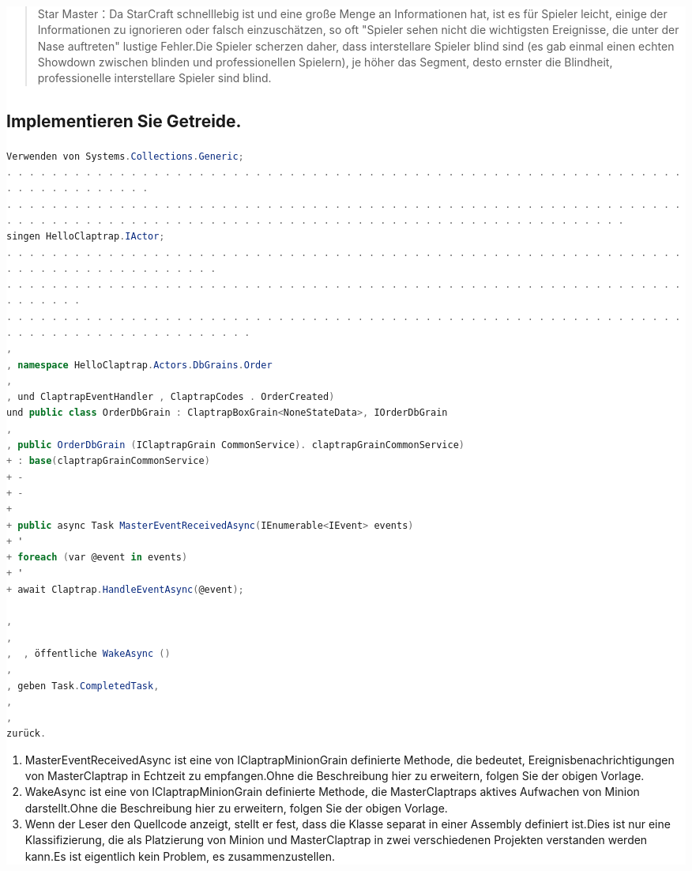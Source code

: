 > Star Master：Da StarCraft schnelllebig ist und eine große Menge an Informationen hat, ist es für Spieler leicht, einige der Informationen zu ignorieren oder falsch einzuschätzen, so oft "Spieler sehen nicht die wichtigsten Ereignisse, die unter der Nase auftreten" lustige Fehler.Die Spieler scherzen daher, dass interstellare Spieler blind sind (es gab einmal einen echten Showdown zwischen blinden und professionellen Spielern), je höher das Segment, desto ernster die Blindheit, professionelle interstellare Spieler sind blind.

## Implementieren Sie Getreide.

```cs
Verwenden von Systems.Collections.Generic;
. . . . . . . . . . . . . . . . . . . . . . . . . . . . . . . . . . . . . . . . . . . . . . . . . . . . . . . . . . . . . . . . . . . . . . . . .
. . . . . . . . . . . . . . . . . . . . . . . . . . . . . . . . . . . . . . . . . . . . . . . . . . . . . . . . . . . . . . . . . . . . . . . . . . . . . . . . . . . . . . . . . . . . . . . . . . . . . . . . . . . . . . . . . . .
singen HelloClaptrap.IActor;
. . . . . . . . . . . . . . . . . . . . . . . . . . . . . . . . . . . . . . . . . . . . . . . . . . . . . . . . . . . . . . . . . . . . . . . . . . . . . . .
. . . . . . . . . . . . . . . . . . . . . . . . . . . . . . . . . . . . . . . . . . . . . . . . . . . . . . . . . . . . . . . . . . .
. . . . . . . . . . . . . . . . . . . . . . . . . . . . . . . . . . . . . . . . . . . . . . . . . . . . . . . . . . . . . . . . . . . . . . . . . . . . . . . . . .
,
, namespace HelloClaptrap.Actors.DbGrains.Order
,
, und ClaptrapEventHandler , ClaptrapCodes . OrderCreated)
und public class OrderDbGrain : ClaptrapBoxGrain<NoneStateData>, IOrderDbGrain
,
, public OrderDbGrain (IClaptrapGrain CommonService). claptrapGrainCommonService)
+ : base(claptrapGrainCommonService)
+ -
+ -
+
+ public async Task MasterEventReceivedAsync(IEnumerable<IEvent> events)
+ '
+ foreach (var @event in events)
+ '
+ await Claptrap.HandleEventAsync(@event);

,
,
,  , öffentliche WakeAsync ()
,
, geben Task.CompletedTask,
,
,
zurück.
```

1. MasterEventReceivedAsync ist eine von IClaptrapMinionGrain definierte Methode, die bedeutet, Ereignisbenachrichtigungen von MasterClaptrap in Echtzeit zu empfangen.Ohne die Beschreibung hier zu erweitern, folgen Sie der obigen Vorlage.
2. WakeAsync ist eine von IClaptrapMinionGrain definierte Methode, die MasterClaptraps aktives Aufwachen von Minion darstellt.Ohne die Beschreibung hier zu erweitern, folgen Sie der obigen Vorlage.
3. Wenn der Leser den Quellcode anzeigt, stellt er fest, dass die Klasse separat in einer Assembly definiert ist.Dies ist nur eine Klassifizierung, die als Platzierung von Minion und MasterClaptrap in zwei verschiedenen Projekten verstanden werden kann.Es ist eigentlich kein Problem, es zusammenzustellen.
